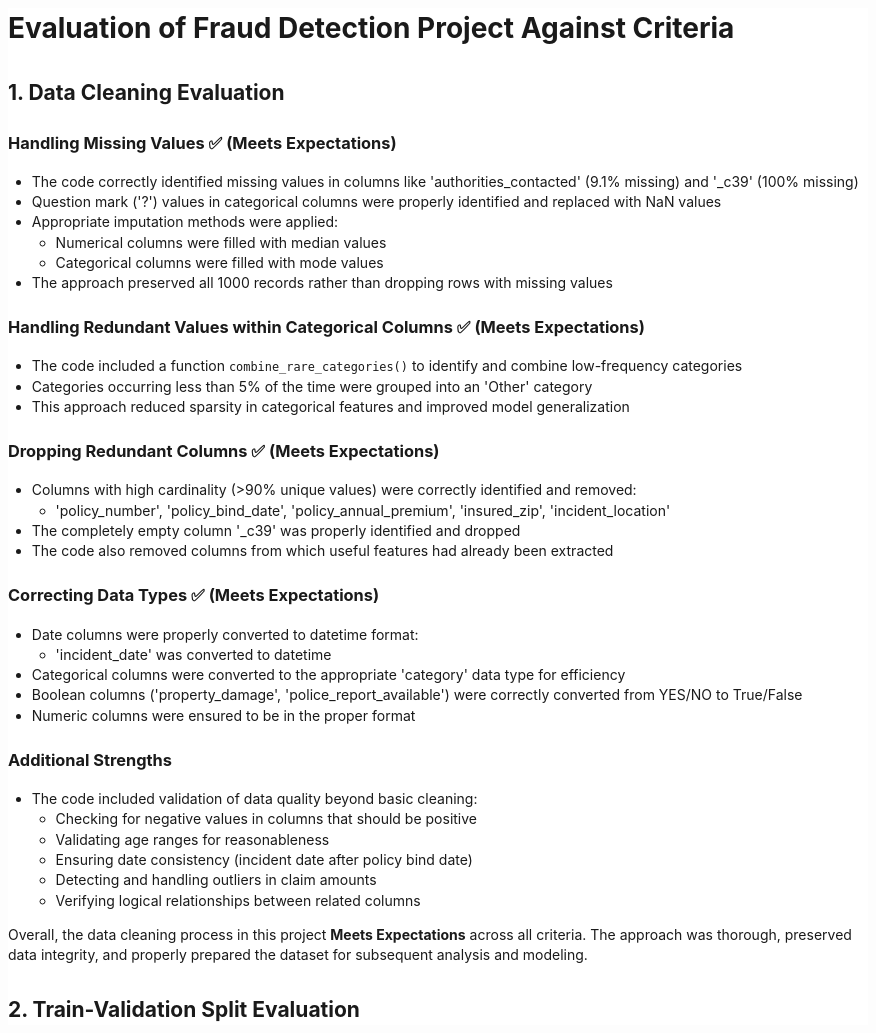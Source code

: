 # Evaluation of Fraud Detection Project Against Criteria

## 1. Data Cleaning Evaluation

### Handling Missing Values ✅ (Meets Expectations)
- The code correctly identified missing values in columns like 'authorities_contacted' (9.1% missing) and '_c39' (100% missing)
- Question mark ('?') values in categorical columns were properly identified and replaced with NaN values
- Appropriate imputation methods were applied:
  - Numerical columns were filled with median values
  - Categorical columns were filled with mode values
- The approach preserved all 1000 records rather than dropping rows with missing values

### Handling Redundant Values within Categorical Columns ✅ (Meets Expectations)
- The code included a function `combine_rare_categories()` to identify and combine low-frequency categories
- Categories occurring less than 5% of the time were grouped into an 'Other' category
- This approach reduced sparsity in categorical features and improved model generalization

### Dropping Redundant Columns ✅ (Meets Expectations)
- Columns with high cardinality (>90% unique values) were correctly identified and removed:
  - 'policy_number', 'policy_bind_date', 'policy_annual_premium', 'insured_zip', 'incident_location'
- The completely empty column '_c39' was properly identified and dropped
- The code also removed columns from which useful features had already been extracted

### Correcting Data Types ✅ (Meets Expectations)
- Date columns were properly converted to datetime format:
  - 'incident_date' was converted to datetime
- Categorical columns were converted to the appropriate 'category' data type for efficiency
- Boolean columns ('property_damage', 'police_report_available') were correctly converted from YES/NO to True/False
- Numeric columns were ensured to be in the proper format

### Additional Strengths
- The code included validation of data quality beyond basic cleaning:
  - Checking for negative values in columns that should be positive
  - Validating age ranges for reasonableness
  - Ensuring date consistency (incident date after policy bind date)
  - Detecting and handling outliers in claim amounts
  - Verifying logical relationships between related columns

Overall, the data cleaning process in this project **Meets Expectations** across all criteria. The approach was thorough, preserved data integrity, and properly prepared the dataset for subsequent analysis and modeling.

## 2. Train-Validation Split Evaluation
